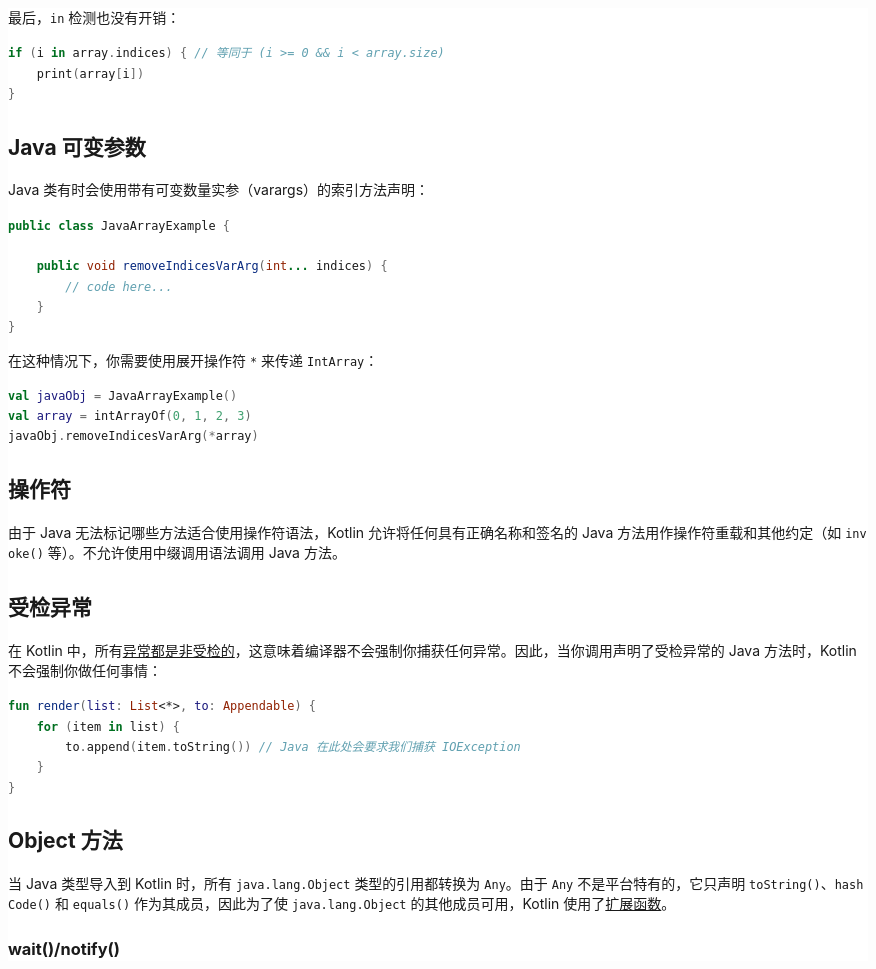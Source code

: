 最后，`in` 检测也没有开销：

```kotlin
if (i in array.indices) { // 等同于 (i >= 0 && i < array.size)
    print(array[i])
}
```

## Java 可变参数

Java 类有时会使用带有可变数量实参（varargs）的索引方法声明：

``` java
public class JavaArrayExample {

    public void removeIndicesVarArg(int... indices) {
        // code here...
    }
}
```

在这种情况下，你需要使用展开操作符 `*` 来传递 `IntArray`：

```kotlin
val javaObj = JavaArrayExample()
val array = intArrayOf(0, 1, 2, 3)
javaObj.removeIndicesVarArg(*array)
```

## 操作符

由于 Java 无法标记哪些方法适合使用操作符语法，Kotlin 允许将任何具有正确名称和签名的 Java 方法用作操作符重载和其他约定（如 `invoke()` 等）。不允许使用中缀调用语法调用 Java 方法。

## 受检异常

在 Kotlin 中，所有[异常都是非受检的](exceptions.md)，这意味着编译器不会强制你捕获任何异常。因此，当你调用声明了受检异常的 Java 方法时，Kotlin 不会强制你做任何事情：

```kotlin
fun render(list: List<*>, to: Appendable) {
    for (item in list) {
        to.append(item.toString()) // Java 在此处会要求我们捕获 IOException
    }
}
```

## Object 方法

当 Java 类型导入到 Kotlin 时，所有 `java.lang.Object` 类型的引用都转换为 `Any`。由于 `Any` 不是平台特有的，它只声明 `toString()`、`hashCode()` 和 `equals()` 作为其成员，因此为了使 `java.lang.Object` 的其他成员可用，Kotlin 使用了[扩展函数](extensions.md)。

### wait()/notify()


[//]: # (title: 从 Kotlin 调用 Java)